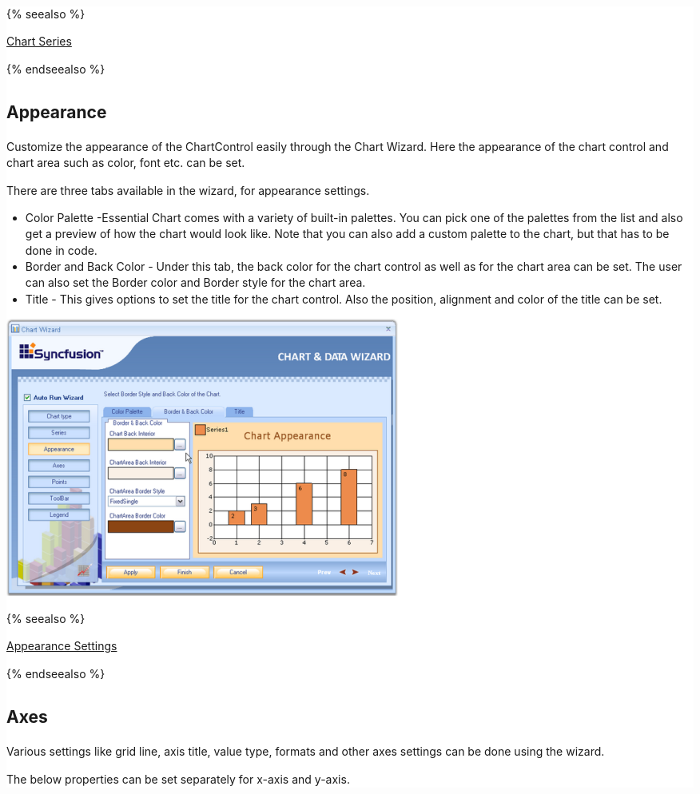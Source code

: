 

 {% seealso %}

[Chart Series](http://docs.syncfusion.com/windowsforms/chart/chart-series)

 {% endseealso %}

## Appearance

Customize the appearance of the ChartControl easily through the Chart Wizard. Here the appearance of the chart control and chart area such as color, font etc. can be set.

There are three tabs available in the wizard, for appearance settings.

* Color Palette -Essential Chart comes with a variety of built-in palettes. You can pick one of the palettes from the list and also get a preview of how the chart would look like. Note that you can also add a custom palette to the chart, but that has to be done in code.
* Border and Back Color - Under this tab, the back color for the chart control as well as for the chart area can be set. The user can also set the Border color and Border style for the chart area. 
* Title - This gives options to set the title for the chart control. Also the position, alignment and color of the title can be set.



![](Chart-Wizard_images/Chart-Wizard_img7.png)

 {% seealso %}

[Appearance Settings](http://docs.syncfusion.com/windowsforms/chart/chart-appearance)

 {% endseealso %}

## Axes

Various settings like grid line, axis title, value type, formats and other axes settings can be done using the wizard.

The below properties can be set separately for x-axis and y-axis. 
